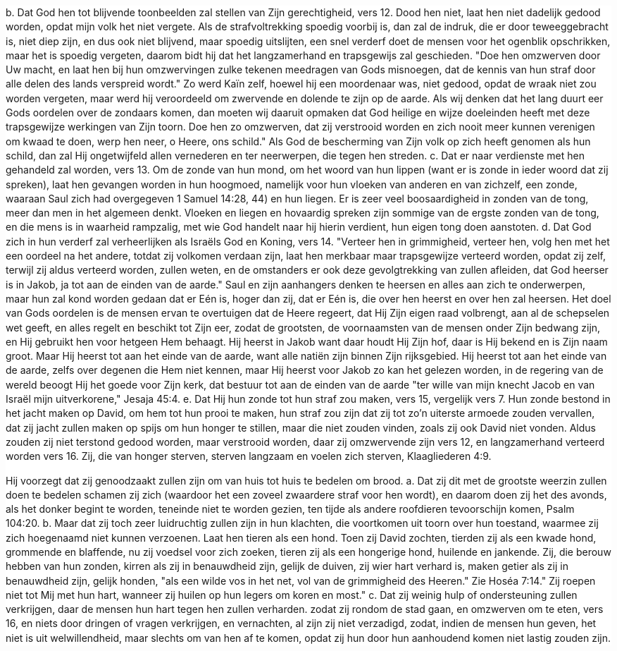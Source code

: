 b. Dat God hen tot blijvende toonbeelden zal stellen van Zijn gerechtigheid, vers 12. Dood hen niet, laat hen niet dadelijk gedood worden, opdat mijn volk het niet vergete. Als de strafvoltrekking spoedig voorbij is, dan zal de indruk, die er door teweeggebracht is, niet diep zijn, en dus ook niet blijvend, maar spoedig uitslijten, een snel verderf doet de mensen voor het ogenblik opschrikken, maar het is spoedig vergeten, daarom bidt hij dat het langzamerhand en trapsgewijs zal geschieden. "Doe hen omzwerven door Uw macht, en laat hen bij hun omzwervingen zulke tekenen meedragen van Gods misnoegen, dat de kennis van hun straf door alle delen des lands verspreid wordt." Zo werd Kaïn zelf, hoewel hij een moordenaar was, niet gedood, opdat de wraak niet zou worden vergeten, maar werd hij veroordeeld om zwervende en dolende te zijn op de aarde. Als wij denken dat het lang duurt eer Gods oordelen over de zondaars komen, dan moeten wij daaruit opmaken dat God heilige en wijze doeleinden heeft met deze trapsgewijze werkingen van Zijn toorn. Doe hen zo omzwerven, dat zij verstrooid worden en zich nooit meer kunnen verenigen om kwaad te doen, werp hen neer, o Heere, ons schild." Als God de bescherming van Zijn volk op zich heeft genomen als hun schild, dan zal Hij ongetwijfeld allen vernederen en ter neerwerpen, die tegen hen streden.
c. Dat er naar verdienste met hen gehandeld zal worden, vers 13. Om de zonde van hun mond, om het woord van hun lippen (want er is zonde in ieder woord dat zij spreken), laat hen gevangen worden in hun hoogmoed, namelijk voor hun vloeken van anderen en van zichzelf, een zonde, waaraan Saul zich had overgegeven 1 Samuel 14:28, 44) en hun liegen. Er is zeer veel boosaardigheid in zonden van de tong, meer dan men in het algemeen denkt. Vloeken en liegen en hovaardig spreken zijn sommige van de ergste zonden van de tong, en die mens is in waarheid rampzalig, met wie God handelt naar hij hierin verdient, hun eigen tong doen aanstoten.
d. Dat God zich in hun verderf zal verheerlijken als Israëls God en Koning, vers 14. "Verteer hen in grimmigheid, verteer hen, volg hen met het een oordeel na het andere, totdat zij volkomen verdaan zijn, laat hen merkbaar maar trapsgewijze verteerd worden, opdat zij zelf, terwijl zij aldus verteerd worden, zullen weten, en de omstanders er ook deze gevolgtrekking van zullen afleiden, dat God heerser is in Jakob, ja tot aan de einden van de aarde." Saul en zijn aanhangers denken te heersen en alles aan zich te onderwerpen, maar hun zal kond worden gedaan dat er Eén is, hoger dan zij, dat er Eén is, die over hen heerst en over hen zal heersen. Het doel van Gods oordelen is de mensen ervan te overtuigen dat de Heere regeert, dat Hij Zijn eigen raad volbrengt, aan al de schepselen wet geeft, en alles regelt en beschikt tot Zijn eer, zodat de grootsten, de voornaamsten van de mensen onder Zijn bedwang zijn, en Hij gebruikt hen voor hetgeen Hem behaagt. Hij heerst in Jakob want daar houdt Hij Zijn hof, daar is Hij bekend en is Zijn naam groot. Maar Hij heerst tot aan het einde van de aarde, want alle natiën zijn binnen Zijn rijksgebied. Hij heerst tot aan het einde van de aarde, zelfs over degenen die Hem niet kennen, maar Hij heerst voor Jakob zo kan het gelezen worden, in de regering van de wereld beoogt Hij het goede voor Zijn kerk, dat bestuur tot aan de einden van de aarde "ter wille van mijn knecht Jacob en van Israël mijn uitverkorene," Jesaja 45:4.
e. Dat Hij hun zonde tot hun straf zou maken, vers 15, vergelijk vers 7. Hun zonde bestond in het jacht maken op David, om hem tot hun prooi te maken, hun straf zou zijn dat zij tot zo’n uiterste armoede zouden vervallen, dat zij jacht zullen maken op spijs om hun honger te stillen, maar die niet zouden vinden, zoals zij ook David niet vonden. Aldus zouden zij niet terstond gedood worden, maar verstrooid worden, daar zij omzwervende zijn vers 12, en langzamerhand verteerd worden vers 16. Zij, die van honger sterven, sterven langzaam en voelen zich sterven, Klaagliederen 4:9. 

Hij voorzegt dat zij genoodzaakt zullen zijn om van huis tot huis te bedelen om brood.
a. Dat zij dit met de grootste weerzin zullen doen te bedelen schamen zij zich (waardoor het een zoveel zwaardere straf voor hen wordt), en daarom doen zij het des avonds, als het donker begint te worden, teneinde niet te worden gezien, ten tijde als andere roofdieren tevoorschijn komen, Psalm 104:20.
b. Maar dat zij toch zeer luidruchtig zullen zijn in hun klachten, die voortkomen uit toorn over hun toestand, waarmee zij zich hoegenaamd niet kunnen verzoenen. Laat hen tieren als een hond. Toen zij David zochten, tierden zij als een kwade hond, grommende en blaffende, nu zij voedsel voor zich zoeken, tieren zij als een hongerige hond, huilende en jankende. Zij, die berouw hebben van hun zonden, kirren als zij in benauwdheid zijn, gelijk de duiven, zij wier hart verhard is, maken getier als zij in benauwdheid zijn, gelijk honden, "als een wilde vos in het net, vol van de grimmigheid des Heeren." Zie Hoséa 7:14." Zij roepen niet tot Mij met hun hart, wanneer zij huilen op hun legers om koren en most." 
c. Dat zij weinig hulp of ondersteuning zullen verkrijgen, daar de mensen hun hart tegen hen zullen verharden. zodat zij rondom de stad gaan, en omzwerven om te eten, vers 16, en niets door dringen of vragen verkrijgen, en vernachten, al zijn zij niet verzadigd, zodat, indien de mensen hun geven, het niet is uit welwillendheid, maar slechts om van hen af te komen, opdat zij hun door hun aanhoudend komen niet lastig zouden zijn.